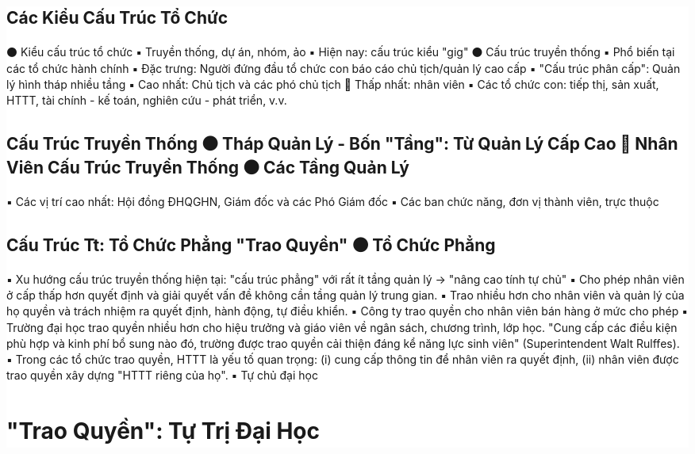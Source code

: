 ## Các Kiểu Cấu Trúc Tổ Chức

⚫ Kiểu cấu trúc tổ chức
▪
Truyền thống, dự án, nhóm, ảo
▪
Hiện nay: cấu trúc kiểu "gig"
⚫ Cấu trúc truyền thống
▪
Phổ biến tại các tổ chức hành chính
▪
Đặc trưng: Người đứng đầu tổ chức con báo cáo chủ tịch/quản
lý cao cấp
▪
"Cấu trúc phân cấp": Quản lý hình tháp nhiều tầng
▪
Cao nhất: Chủ tịch và các phó chủ tịch  Thấp nhất: nhân viên
▪
Các tổ chức con: tiếp thị, sản xuất, HTTT, tài chính - kế toán, nghiên cứu - phát triển, v.v.

## Cấu Trúc Truyền Thống ⚫ Tháp Quản Lý - Bốn "Tầng": Từ Quản Lý Cấp Cao  Nhân Viên Cấu Trúc Truyền Thống ⚫ Các Tầng Quản Lý

▪
Các vị trí cao nhất: Hội đồng ĐHQGHN, Giám đốc và các Phó Giám đốc
▪
Các ban chức năng, đơn vị thành viên, trực thuộc

## Cấu Trúc Tt: Tổ Chức Phẳng "Trao Quyền" ⚫ Tổ Chức Phẳng

▪
Xu hướng cấu trúc truyền thống hiện tại: "cấu trúc phẳng" với rất
ít tầng quản lý → "nâng cao tính tự chủ"
▪
Cho phép nhân viên ở cấp thấp hơn quyết định và giải quyết vấn đề không cần tầng quản lý trung gian.
▪
Trao nhiều hơn cho nhân viên và quản lý của họ quyền và trách nhiệm ra quyết định, hành động, tự điều khiển.
▪
Công ty trao quyền cho nhân viên bán hàng ở mức cho phép
▪
Trường đại học trao quyền nhiều hơn cho hiệu trưởng và giáo viên về ngân sách, chương trình, lớp học. "Cung cấp các điều kiện phù hợp và kinh phí bổ sung nào đó, trường được trao quyền cải thiện đáng kể năng lực sinh viên" (Superintendent Walt Rulffes).
▪
Trong các tổ chức trao quyền, HTTT là yếu tố quan trọng: (i)
cung cấp thông tin để nhân viên ra quyết định, (ii) nhân viên được trao quyền xây dựng "HTTT riêng của họ".
▪
Tự chủ đại học
# "Trao Quyền": Tự Trị Đại Học
